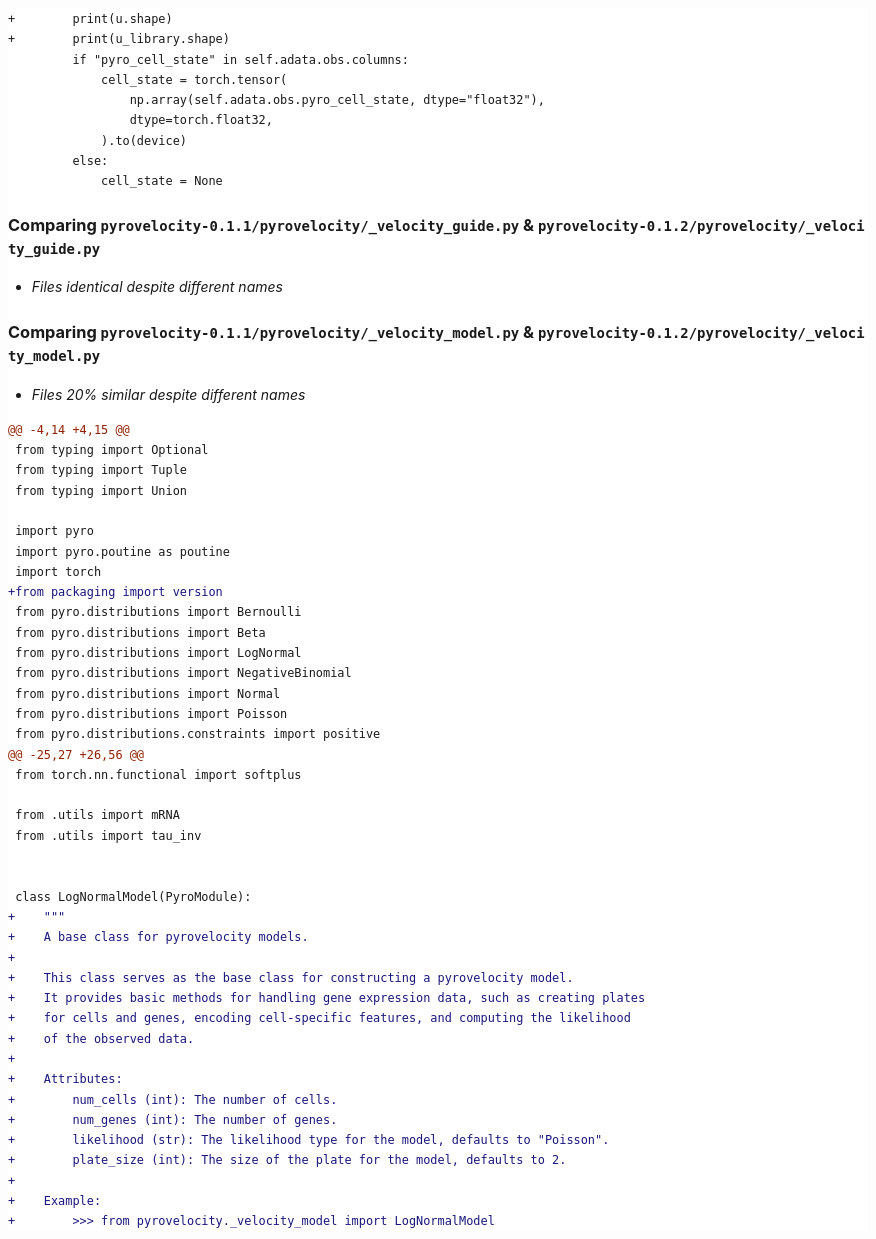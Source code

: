 ```
+        print(u.shape)
+        print(u_library.shape)
         if "pyro_cell_state" in self.adata.obs.columns:
             cell_state = torch.tensor(
                 np.array(self.adata.obs.pyro_cell_state, dtype="float32"),
                 dtype=torch.float32,
             ).to(device)
         else:
             cell_state = None
```

### Comparing `pyrovelocity-0.1.1/pyrovelocity/_velocity_guide.py` & `pyrovelocity-0.1.2/pyrovelocity/_velocity_guide.py`

 * *Files identical despite different names*

### Comparing `pyrovelocity-0.1.1/pyrovelocity/_velocity_model.py` & `pyrovelocity-0.1.2/pyrovelocity/_velocity_model.py`

 * *Files 20% similar despite different names*

```diff
@@ -4,14 +4,15 @@
 from typing import Optional
 from typing import Tuple
 from typing import Union
 
 import pyro
 import pyro.poutine as poutine
 import torch
+from packaging import version
 from pyro.distributions import Bernoulli
 from pyro.distributions import Beta
 from pyro.distributions import LogNormal
 from pyro.distributions import NegativeBinomial
 from pyro.distributions import Normal
 from pyro.distributions import Poisson
 from pyro.distributions.constraints import positive
@@ -25,27 +26,56 @@
 from torch.nn.functional import softplus
 
 from .utils import mRNA
 from .utils import tau_inv
 
 
 class LogNormalModel(PyroModule):
+    """
+    A base class for pyrovelocity models.
+
+    This class serves as the base class for constructing a pyrovelocity model.
+    It provides basic methods for handling gene expression data, such as creating plates
+    for cells and genes, encoding cell-specific features, and computing the likelihood
+    of the observed data.
+
+    Attributes:
+        num_cells (int): The number of cells.
+        num_genes (int): The number of genes.
+        likelihood (str): The likelihood type for the model, defaults to "Poisson".
+        plate_size (int): The size of the plate for the model, defaults to 2.
+
+    Example:
+        >>> from pyrovelocity._velocity_model import LogNormalModel
```